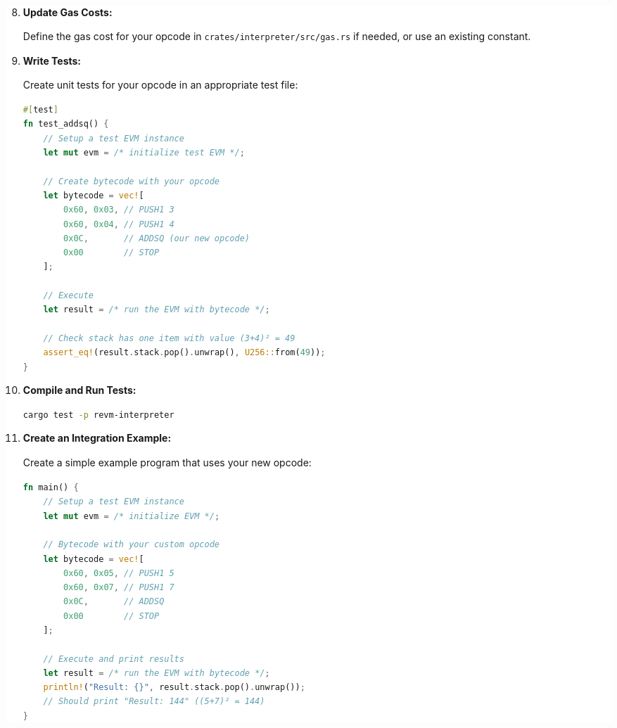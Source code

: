 8. **Update Gas Costs:**

   Define the gas cost for your opcode in `crates/interpreter/src/gas.rs` if needed, or use an existing constant.

9. **Write Tests:**

   Create unit tests for your opcode in an appropriate test file:

   ```rust
   #[test]
   fn test_addsq() {
       // Setup a test EVM instance
       let mut evm = /* initialize test EVM */;
       
       // Create bytecode with your opcode
       let bytecode = vec![
           0x60, 0x03, // PUSH1 3
           0x60, 0x04, // PUSH1 4
           0x0C,       // ADDSQ (our new opcode)
           0x00        // STOP
       ];
       
       // Execute
       let result = /* run the EVM with bytecode */;
       
       // Check stack has one item with value (3+4)² = 49
       assert_eq!(result.stack.pop().unwrap(), U256::from(49));
   }
   ```

10. **Compile and Run Tests:**

    ```bash
    cargo test -p revm-interpreter
    ```

11. **Create an Integration Example:**

    Create a simple example program that uses your new opcode:

    ```rust
    fn main() {
        // Setup a test EVM instance
        let mut evm = /* initialize EVM */;
        
        // Bytecode with your custom opcode
        let bytecode = vec![
            0x60, 0x05, // PUSH1 5
            0x60, 0x07, // PUSH1 7
            0x0C,       // ADDSQ
            0x00        // STOP
        ];
        
        // Execute and print results
        let result = /* run the EVM with bytecode */;
        println!("Result: {}", result.stack.pop().unwrap());
        // Should print "Result: 144" ((5+7)² = 144)
    }
    ```
